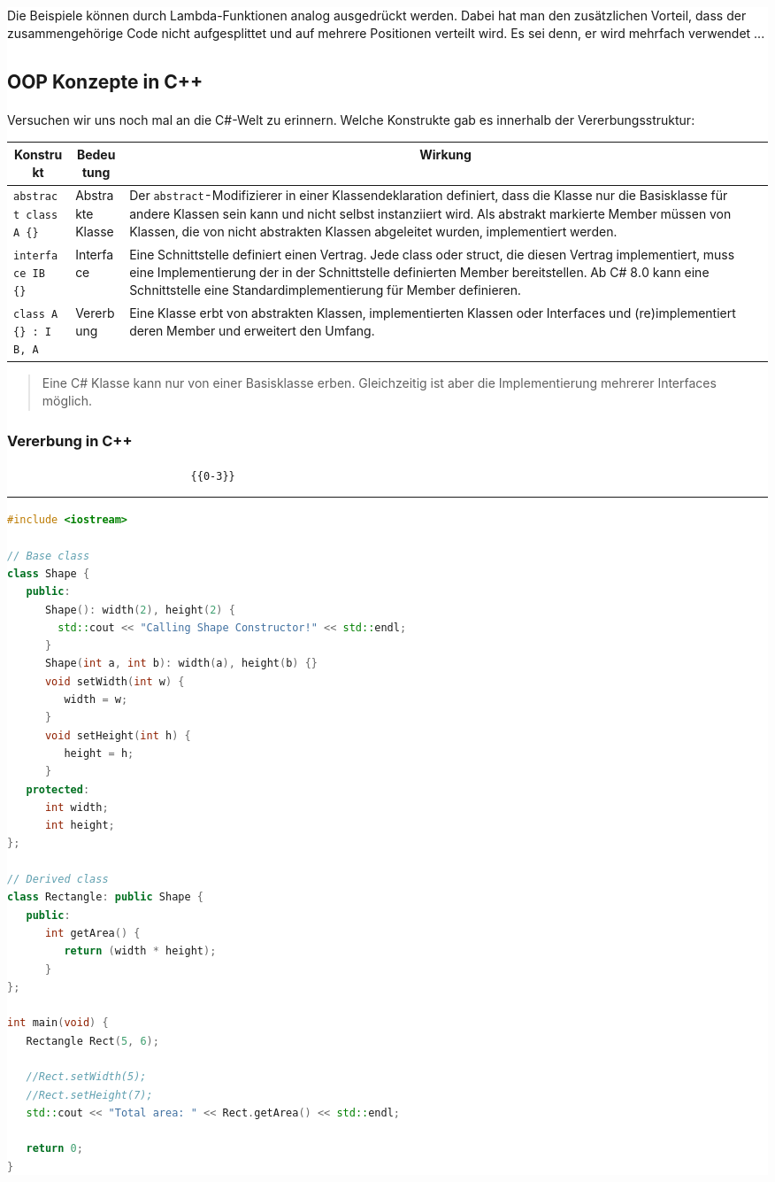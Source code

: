Die Beispiele können durch Lambda-Funktionen analog ausgedrückt werden. Dabei hat man den zusätzlichen Vorteil, dass der zusammengehörige Code nicht aufgesplittet und auf mehrere Positionen verteilt wird. Es sei denn, er wird mehrfach verwendet ...


## OOP Konzepte in C++

Versuchen wir uns noch mal an die C#-Welt zu erinnern. Welche Konstrukte gab es innerhalb der Vererbungsstruktur:

| Konstrukt             | Bedeutung        | Wirkung                                                                                                                                                                                                                                                                                             |
| --------------------- | ---------------- | --------------------------------------------------------------------------------------------------------------------------------------------------------------------------------------------------------------------------------------------------------------------------------------------------- |
| `abstract class A {}` | Abstrakte Klasse | Der `abstract`-Modifizierer in einer Klassendeklaration definiert, dass die Klasse nur die Basisklasse für andere Klassen sein kann und nicht selbst instanziiert wird. Als abstrakt markierte Member müssen von Klassen, die von nicht abstrakten Klassen abgeleitet wurden, implementiert werden. |
| `interface IB {}`     | Interface        | Eine Schnittstelle definiert einen Vertrag. Jede class oder struct, die diesen Vertrag implementiert, muss eine Implementierung der in der Schnittstelle definierten Member bereitstellen. Ab C# 8.0 kann eine Schnittstelle eine Standardimplementierung für Member definieren.                    |
| `class A {} : IB, A ` | Vererbung        | Eine Klasse erbt von abstrakten Klassen, implementierten Klassen oder Interfaces und (re)implementiert deren Member und     erweitert den Umfang.                                                                                                                                                   |

> Eine C# Klasse kann nur von einer Basisklasse erben. Gleichzeitig ist aber die Implementierung mehrerer Interfaces möglich.


### Vererbung in C++



                                 {{0-3}}
*******************************************************************************

```cpp                 MinimalExample.cpp
#include <iostream>

// Base class
class Shape {
   public:
      Shape(): width(2), height(2) {
      	std::cout << "Calling Shape Constructor!" << std::endl;
      }
      Shape(int a, int b): width(a), height(b) {}
      void setWidth(int w) {
         width = w;
      }
      void setHeight(int h) {
         height = h;
      }
   protected:
      int width;
      int height;
};

// Derived class
class Rectangle: public Shape {
   public:
      int getArea() {
         return (width * height);
      }
};

int main(void) {
   Rectangle Rect(5, 6);

   //Rect.setWidth(5);
   //Rect.setHeight(7);
   std::cout << "Total area: " << Rect.getArea() << std::endl;

   return 0;
}
```